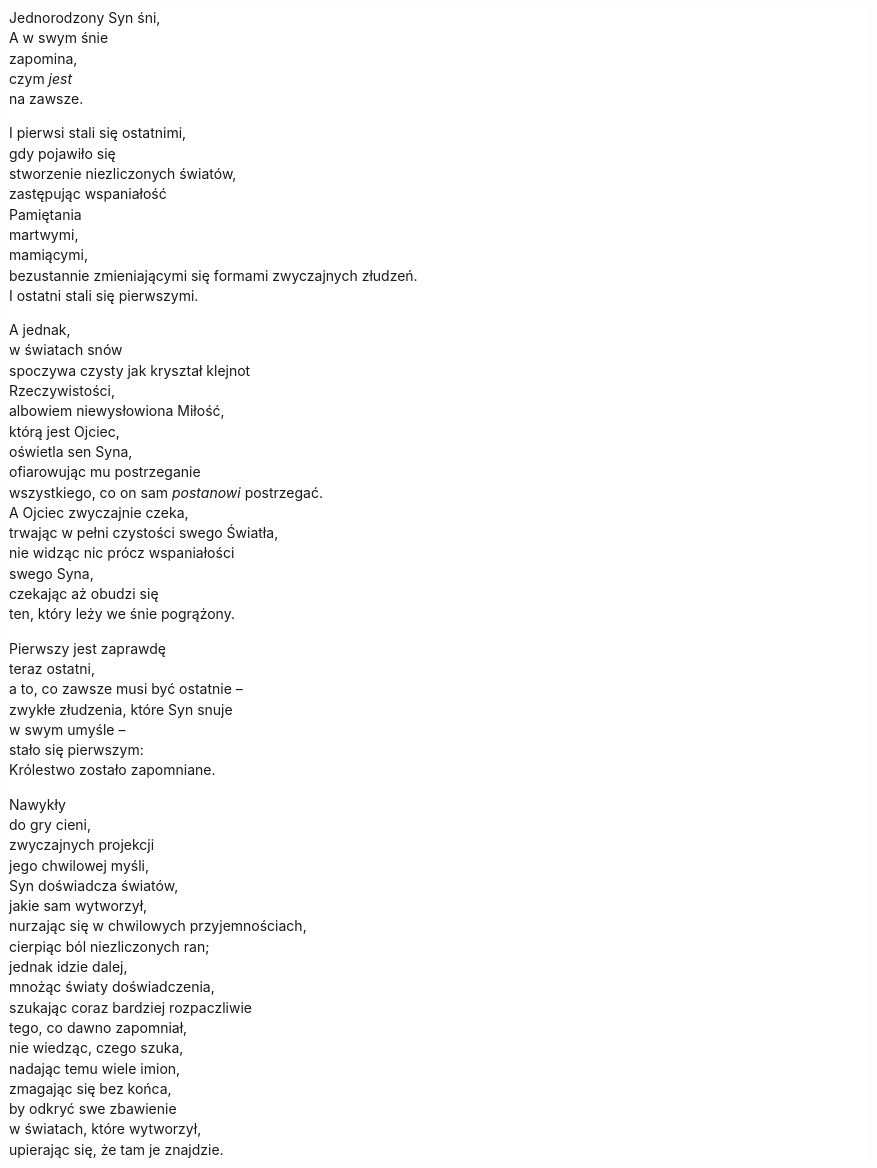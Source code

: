 Jednorodzony Syn śni,<br>
A w swym śnie<br>
zapomina,<br>
czym *jest* <br>
na zawsze.

I pierwsi stali się ostatnimi,<br>
gdy pojawiło się<br>
stworzenie niezliczonych światów,<br>
zastępując wspaniałość<br>
Pamiętania<br>
martwymi, <br>
mamiącymi,<br>
bezustannie zmieniającymi się formami zwyczajnych złudzeń.<br>
I ostatni stali się pierwszymi.

A jednak,<br>
w światach snów<br>
spoczywa czysty jak kryształ klejnot<br>
Rzeczywistości,<br>
albowiem niewysłowiona Miłość,<br>
którą jest Ojciec,<br>
oświetla sen Syna,<br>
ofiarowując mu postrzeganie<br>
wszystkiego, co on sam *postanowi* postrzegać. <br>
A Ojciec zwyczajnie czeka,<br>
trwając w pełni czystości swego Światła,<br>
nie widząc nic prócz wspaniałości<br>
swego Syna,<br>
czekając aż obudzi się <br>
ten, który leży we śnie pogrążony.

Pierwszy jest zaprawdę <br>
teraz ostatni,<br>
a to, co zawsze musi być ostatnie – <br>
zwykłe złudzenia, które Syn snuje<br>
w swym umyśle –<br>
stało się pierwszym:<br>
Królestwo zostało zapomniane.

Nawykły<br>
do gry cieni,<br>
zwyczajnych projekcji <br>
jego chwilowej myśli,<br>
Syn doświadcza światów, <br>
jakie sam wytworzył,<br>
nurzając się w chwilowych przyjemnościach,<br>
cierpiąc ból niezliczonych ran;<br>
jednak idzie dalej,<br>
mnożąc światy doświadczenia,<br>
szukając coraz bardziej rozpaczliwie<br>
tego, co dawno zapomniał,<br>
nie wiedząc, czego szuka,<br>
nadając temu wiele imion,<br>
zmagając się bez końca,<br>
by odkryć swe zbawienie<br>
w światach, które wytworzył, <br>
upierając się, że tam je znajdzie.
